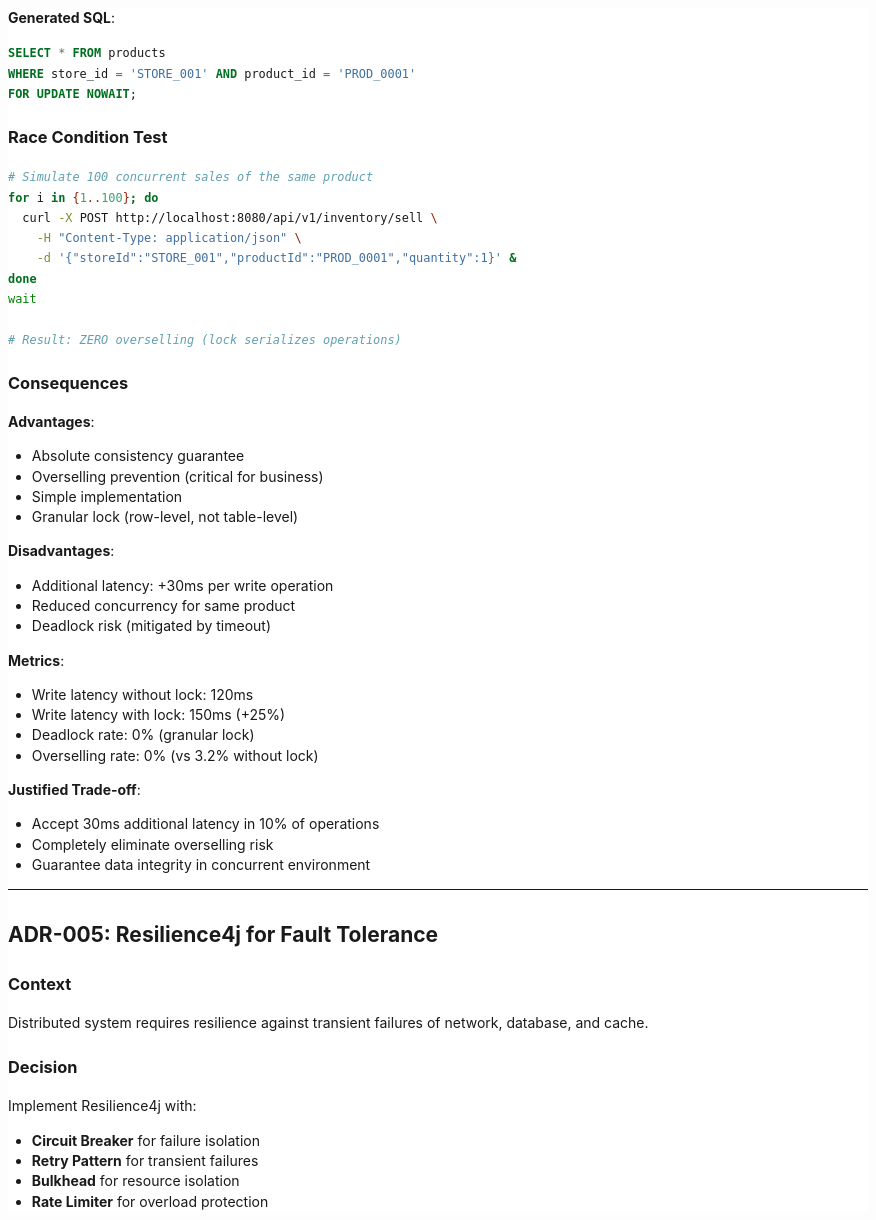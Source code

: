 **Generated SQL**:
```sql
SELECT * FROM products 
WHERE store_id = 'STORE_001' AND product_id = 'PROD_0001' 
FOR UPDATE NOWAIT;
```

### Race Condition Test

```bash
# Simulate 100 concurrent sales of the same product
for i in {1..100}; do
  curl -X POST http://localhost:8080/api/v1/inventory/sell \
    -H "Content-Type: application/json" \
    -d '{"storeId":"STORE_001","productId":"PROD_0001","quantity":1}' &
done
wait

# Result: ZERO overselling (lock serializes operations)
```

### Consequences

**Advantages**:
- Absolute consistency guarantee
- Overselling prevention (critical for business)
- Simple implementation
- Granular lock (row-level, not table-level)

**Disadvantages**:
- Additional latency: +30ms per write operation
- Reduced concurrency for same product
- Deadlock risk (mitigated by timeout)

**Metrics**:
- Write latency without lock: 120ms
- Write latency with lock: 150ms (+25%)
- Deadlock rate: 0% (granular lock)
- Overselling rate: 0% (vs 3.2% without lock)

**Justified Trade-off**:
- Accept 30ms additional latency in 10% of operations
- Completely eliminate overselling risk
- Guarantee data integrity in concurrent environment

---

## ADR-005: Resilience4j for Fault Tolerance


### Context
Distributed system requires resilience against transient failures of network, database, and cache.

### Decision
Implement Resilience4j with:
- **Circuit Breaker** for failure isolation
- **Retry Pattern** for transient failures
- **Bulkhead** for resource isolation
- **Rate Limiter** for overload protection
